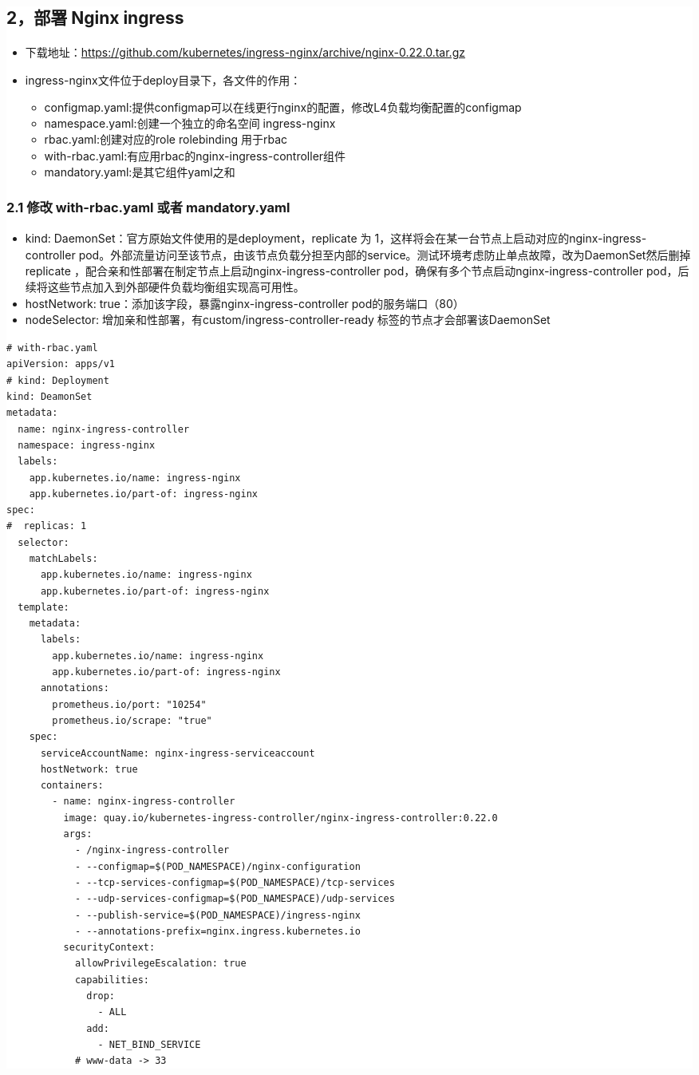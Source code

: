 
## 2，部署 Nginx ingress
- 下载地址：https://github.com/kubernetes/ingress-nginx/archive/nginx-0.22.0.tar.gz

- ingress-nginx文件位于deploy目录下，各文件的作用：
    - configmap.yaml:提供configmap可以在线更行nginx的配置，修改L4负载均衡配置的configmap
    - namespace.yaml:创建一个独立的命名空间 ingress-nginx
    - rbac.yaml:创建对应的role rolebinding 用于rbac
    - with-rbac.yaml:有应用rbac的nginx-ingress-controller组件
    - mandatory.yaml:是其它组件yaml之和

### 2.1 修改 with-rbac.yaml 或者 mandatory.yaml
- kind: DaemonSet：官方原始文件使用的是deployment，replicate 为 1，这样将会在某一台节点上启动对应的nginx-ingress-controller pod。外部流量访问至该节点，由该节点负载分担至内部的service。测试环境考虑防止单点故障，改为DaemonSet然后删掉replicate ，配合亲和性部署在制定节点上启动nginx-ingress-controller pod，确保有多个节点启动nginx-ingress-controller pod，后续将这些节点加入到外部硬件负载均衡组实现高可用性。
- hostNetwork: true：添加该字段，暴露nginx-ingress-controller pod的服务端口（80）
- nodeSelector: 增加亲和性部署，有custom/ingress-controller-ready 标签的节点才会部署该DaemonSet

````
# with-rbac.yaml
apiVersion: apps/v1
# kind: Deployment
kind: DeamonSet
metadata:
  name: nginx-ingress-controller
  namespace: ingress-nginx
  labels:
    app.kubernetes.io/name: ingress-nginx
    app.kubernetes.io/part-of: ingress-nginx
spec:
#  replicas: 1
  selector:
    matchLabels:
      app.kubernetes.io/name: ingress-nginx
      app.kubernetes.io/part-of: ingress-nginx
  template:
    metadata:
      labels:
        app.kubernetes.io/name: ingress-nginx
        app.kubernetes.io/part-of: ingress-nginx
      annotations:
        prometheus.io/port: "10254"
        prometheus.io/scrape: "true"
    spec:
      serviceAccountName: nginx-ingress-serviceaccount
      hostNetwork: true
      containers:
        - name: nginx-ingress-controller
          image: quay.io/kubernetes-ingress-controller/nginx-ingress-controller:0.22.0
          args:
            - /nginx-ingress-controller
            - --configmap=$(POD_NAMESPACE)/nginx-configuration
            - --tcp-services-configmap=$(POD_NAMESPACE)/tcp-services
            - --udp-services-configmap=$(POD_NAMESPACE)/udp-services
            - --publish-service=$(POD_NAMESPACE)/ingress-nginx
            - --annotations-prefix=nginx.ingress.kubernetes.io
          securityContext:
            allowPrivilegeEscalation: true
            capabilities:
              drop:
                - ALL
              add:
                - NET_BIND_SERVICE
            # www-data -> 33
````
